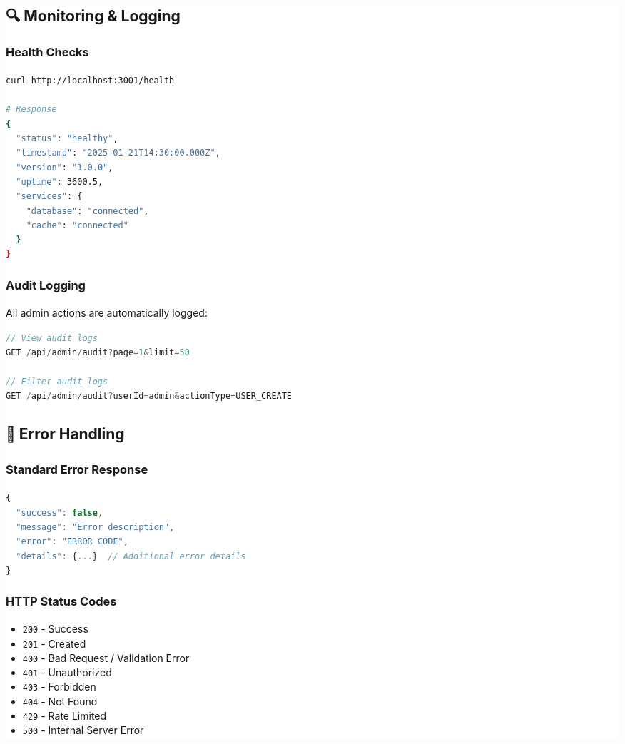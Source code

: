 ## 🔍 Monitoring & Logging

### Health Checks
```bash
curl http://localhost:3001/health

# Response
{
  "status": "healthy",
  "timestamp": "2025-01-21T14:30:00.000Z",
  "version": "1.0.0",
  "uptime": 3600.5,
  "services": {
    "database": "connected",
    "cache": "connected"
  }
}
```

### Audit Logging
All admin actions are automatically logged:

```javascript
// View audit logs
GET /api/admin/audit?page=1&limit=50

// Filter audit logs
GET /api/admin/audit?userId=admin&actionType=USER_CREATE
```

## 🚨 Error Handling

### Standard Error Response
```javascript
{
  "success": false,
  "message": "Error description",
  "error": "ERROR_CODE",
  "details": {...}  // Additional error details
}
```

### HTTP Status Codes
- `200` - Success
- `201` - Created
- `400` - Bad Request / Validation Error
- `401` - Unauthorized
- `403` - Forbidden
- `404` - Not Found
- `429` - Rate Limited
- `500` - Internal Server Error
